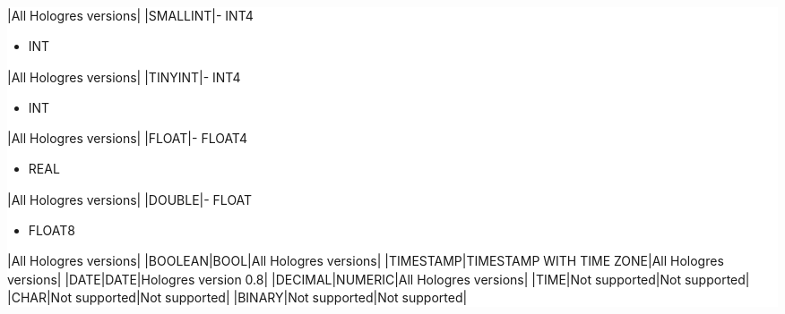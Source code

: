 |All Hologres versions|
|SMALLINT|-   INT4
-   INT

|All Hologres versions|
|TINYINT|-   INT4
-   INT

|All Hologres versions|
|FLOAT|-   FLOAT4
-   REAL

|All Hologres versions|
|DOUBLE|-   FLOAT
-   FLOAT8

|All Hologres versions|
|BOOLEAN|BOOL|All Hologres versions|
|TIMESTAMP|TIMESTAMP WITH TIME ZONE|All Hologres versions|
|DATE|DATE|Hologres version 0.8|
|DECIMAL|NUMERIC|All Hologres versions|
|TIME|Not supported|Not supported|
|CHAR|Not supported|Not supported|
|BINARY|Not supported|Not supported|

